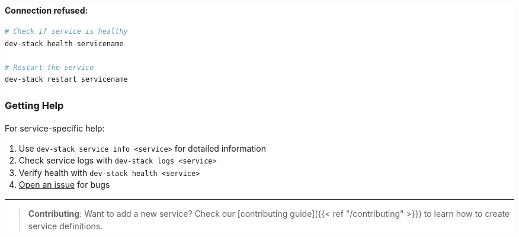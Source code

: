 **Connection refused:**
```bash
# Check if service is healthy
dev-stack health servicename

# Restart the service
dev-stack restart servicename
```

### Getting Help

For service-specific help:

1. Use `dev-stack service info <service>` for detailed information
2. Check service logs with `dev-stack logs <service>`
3. Verify health with `dev-stack health <service>`
4. [Open an issue](https://github.com/isaacgarza/dev-stack/issues) for bugs

---

> **Contributing**: Want to add a new service? Check our [contributing guide]({{< ref "/contributing" >}}) to learn how to create service definitions.